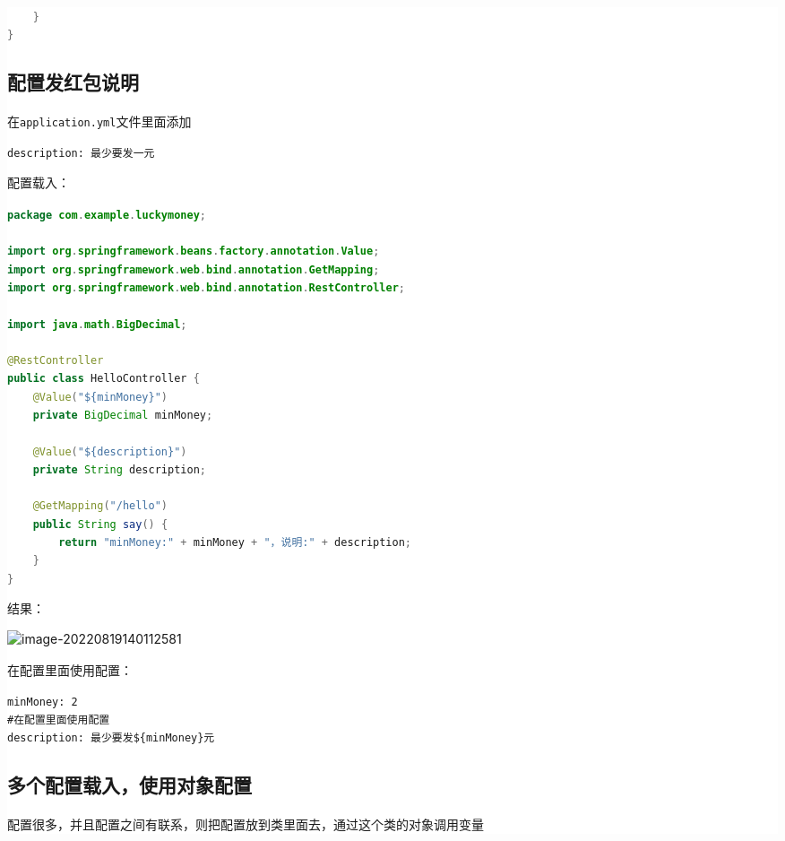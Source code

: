 ```java
    }
}
```

## 配置发红包说明

在`application.yml`文件里面添加

```
description: 最少要发一元
```

配置载入：

```java
package com.example.luckymoney;

import org.springframework.beans.factory.annotation.Value;
import org.springframework.web.bind.annotation.GetMapping;
import org.springframework.web.bind.annotation.RestController;

import java.math.BigDecimal;

@RestController
public class HelloController {
    @Value("${minMoney}")
    private BigDecimal minMoney;

    @Value("${description}")
    private String description;

    @GetMapping("/hello")
    public String say() {
        return "minMoney:" + minMoney + "，说明:" + description;
    }
}
```

结果：

![image-20220819140112581](https://typora1321.oss-cn-beijing.aliyuncs.com/image-20220819140112581.png)

在配置里面使用配置：

```
minMoney: 2
#在配置里面使用配置
description: 最少要发${minMoney}元
```

## 多个配置载入，使用对象配置

配置很多，并且配置之间有联系，则把配置放到类里面去，通过这个类的对象调用变量
